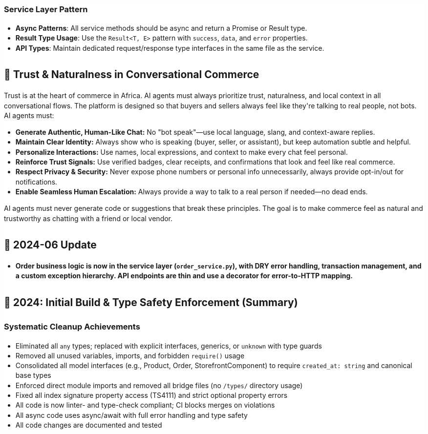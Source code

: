 
### Service Layer Pattern

- **Async Patterns**: All service methods should be async and return a Promise or Result type.
- **Result Type Usage**: Use the `Result<T, E>` pattern with `success`, `data`, and `error` properties.
- **API Types**: Maintain dedicated request/response type interfaces in the same file as the service.

## 🤝 Trust & Naturalness in Conversational Commerce

Trust is at the heart of commerce in Africa. AI agents must always prioritize trust, naturalness, and local context in all conversational flows. The platform is designed so that buyers and sellers always feel like they're talking to real people, not bots. AI agents must:

- **Generate Authentic, Human-Like Chat:** No "bot speak"—use local language, slang, and context-aware replies.
- **Maintain Clear Identity:** Always show who is speaking (buyer, seller, or assistant), but keep automation subtle and helpful.
- **Personalize Interactions:** Use names, local expressions, and context to make every chat feel personal.
- **Reinforce Trust Signals:** Use verified badges, clear receipts, and confirmations that look and feel like real commerce.
- **Respect Privacy & Security:** Never expose phone numbers or personal info unnecessarily, always provide opt-in/out for notifications.
- **Enable Seamless Human Escalation:** Always provide a way to talk to a real person if needed—no dead ends.

AI agents must never generate code or suggestions that break these principles. The goal is to make commerce feel as natural and trustworthy as chatting with a friend or local vendor.

## 📅 2024-06 Update

- **Order business logic is now in the service layer (`order_service.py`), with DRY error handling, transaction management, and a custom exception hierarchy. API endpoints are thin and use a decorator for error-to-HTTP mapping.**

## 🧹 2024: Initial Build & Type Safety Enforcement (Summary)

### Systematic Cleanup Achievements
- Eliminated all `any` types; replaced with explicit interfaces, generics, or `unknown` with type guards
- Removed all unused variables, imports, and forbidden `require()` usage
- Consolidated all model interfaces (e.g., Product, Order, StorefrontComponent) to require `created_at: string` and canonical base types
- Enforced direct module imports and removed all bridge files (no `/types/` directory usage)
- Fixed all index signature property access (TS4111) and strict optional property errors
- All code is now linter- and type-check compliant; CI blocks merges on violations
- All async code uses async/await with full error handling and type safety
- All code changes are documented and tested
